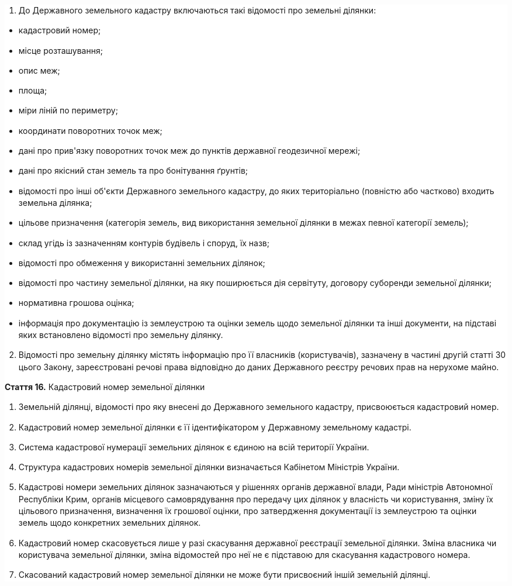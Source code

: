 1. До Державного земельного кадастру включаються такі відомості про земельні ділянки:

* кадастровий номер;

* місце розташування;

* опис меж;

* площа;

* міри ліній по периметру;

* координати поворотних точок меж;

* дані про прив'язку поворотних точок меж до пунктів державної геодезичної мережі;

* дані про якісний стан земель та про бонітування ґрунтів;

* відомості про інші об'єкти Державного земельного кадастру, до яких територіально (повністю або частково) входить земельна ділянка;

* цільове призначення (категорія земель, вид використання земельної ділянки в межах певної категорії земель);

* склад угідь із зазначенням контурів будівель і споруд, їх назв;

* відомості про обмеження у використанні земельних ділянок;

* відомості про частину земельної ділянки, на яку поширюється дія сервітуту, договору суборенди земельної ділянки;

* нормативна грошова оцінка;

* інформація про документацію із землеустрою та оцінки земель щодо земельної ділянки та інші документи, на підставі яких встановлено відомості про земельну ділянку.

2. Відомості про земельну ділянку містять інформацію про її власників (користувачів), зазначену в частині другій статті 30 цього Закону, зареєстровані речові права відповідно до даних Державного реєстру речових прав на нерухоме майно.

**Стаття 16.** Кадастровий номер земельної ділянки

1. Земельній ділянці, відомості про яку внесені до Державного земельного кадастру, присвоюється кадастровий номер.

2. Кадастровий номер земельної ділянки є її ідентифікатором у Державному земельному кадастрі.

3. Система кадастрової нумерації земельних ділянок є єдиною на всій території України.

4. Структура кадастрових номерів земельної ділянки визначається Кабінетом Міністрів України.

5. Кадастрові номери земельних ділянок зазначаються у рішеннях органів державної влади, Ради міністрів Автономної Республіки Крим, органів місцевого самоврядування про передачу цих ділянок у власність чи користування, зміну їх цільового призначення, визначення їх грошової оцінки, про затвердження документації із землеустрою та оцінки земель щодо конкретних земельних ділянок.

6. Кадастровий номер скасовується лише у разі скасування державної реєстрації земельної ділянки. Зміна власника чи користувача земельної ділянки, зміна відомостей про неї не є підставою для скасування кадастрового номера.

7. Скасований кадастровий номер земельної ділянки не може бути присвоєний іншій земельній ділянці.
